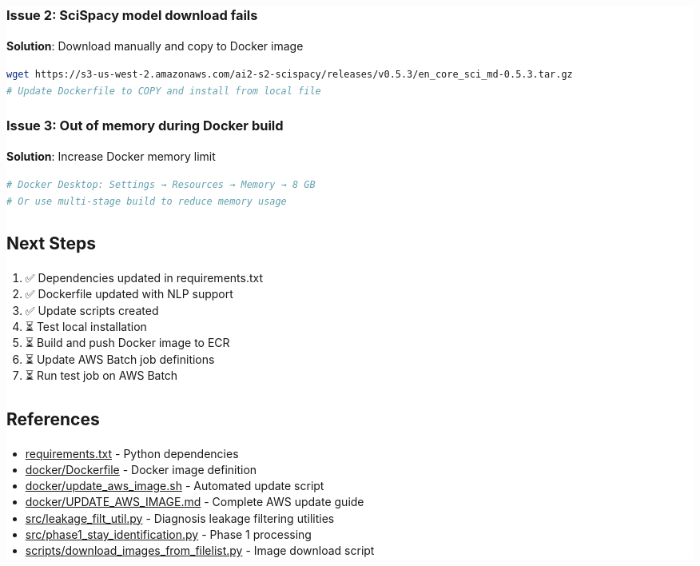 ### Issue 2: SciSpacy model download fails
**Solution**: Download manually and copy to Docker image
```bash
wget https://s3-us-west-2.amazonaws.com/ai2-s2-scispacy/releases/v0.5.3/en_core_sci_md-0.5.3.tar.gz
# Update Dockerfile to COPY and install from local file
```

### Issue 3: Out of memory during Docker build
**Solution**: Increase Docker memory limit
```bash
# Docker Desktop: Settings → Resources → Memory → 8 GB
# Or use multi-stage build to reduce memory usage
```

## Next Steps

1. ✅ Dependencies updated in requirements.txt
2. ✅ Dockerfile updated with NLP support
3. ✅ Update scripts created
4. ⏳ Test local installation
5. ⏳ Build and push Docker image to ECR
6. ⏳ Update AWS Batch job definitions
7. ⏳ Run test job on AWS Batch

## References

- [requirements.txt](requirements.txt) - Python dependencies
- [docker/Dockerfile](docker/Dockerfile) - Docker image definition
- [docker/update_aws_image.sh](docker/update_aws_image.sh) - Automated update script
- [docker/UPDATE_AWS_IMAGE.md](docker/UPDATE_AWS_IMAGE.md) - Complete AWS update guide
- [src/leakage_filt_util.py](src/leakage_filt_util.py) - Diagnosis leakage filtering utilities
- [src/phase1_stay_identification.py](src/phase1_stay_identification.py) - Phase 1 processing
- [scripts/download_images_from_filelist.py](scripts/download_images_from_filelist.py) - Image download script
